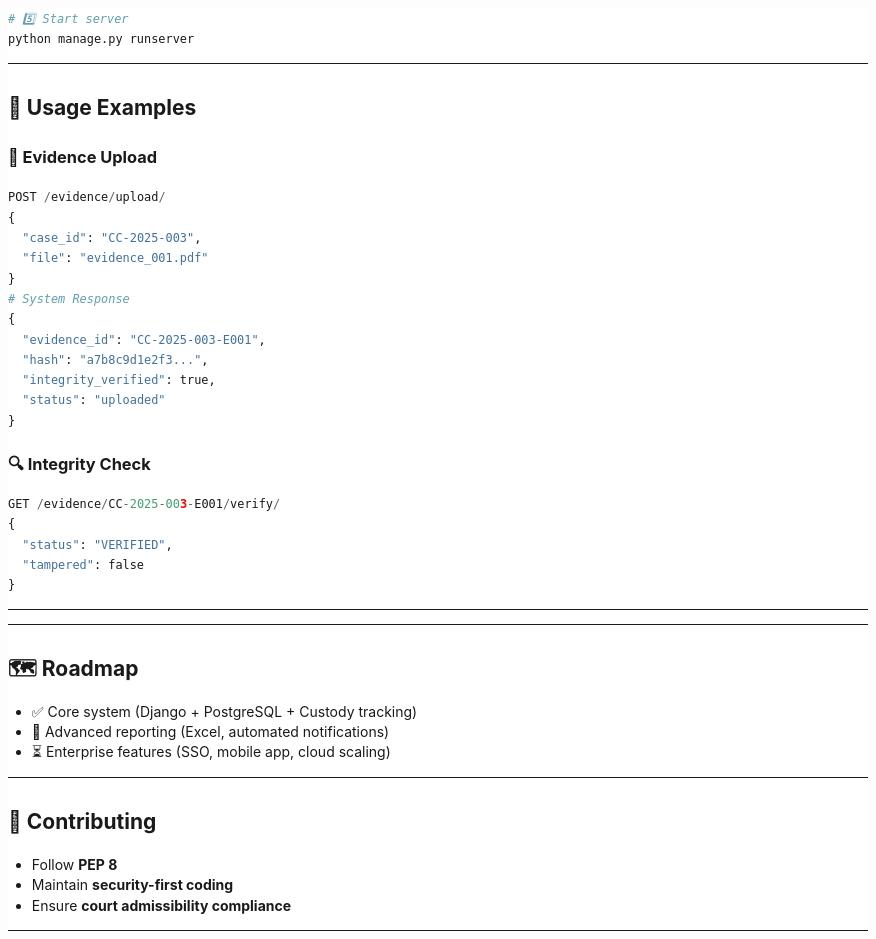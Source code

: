 ```bash
# 5️⃣ Start server
python manage.py runserver
```

---

## 📱 Usage Examples

### 🔐 Evidence Upload

```python
POST /evidence/upload/
{
  "case_id": "CC-2025-003",
  "file": "evidence_001.pdf"
}
# System Response
{
  "evidence_id": "CC-2025-003-E001",
  "hash": "a7b8c9d1e2f3...",
  "integrity_verified": true,
  "status": "uploaded"
}
```

### 🔍 Integrity Check

```python
GET /evidence/CC-2025-003-E001/verify/
{
  "status": "VERIFIED",
  "tampered": false
}
```

---

---

## 🗺️ Roadmap

* ✅ Core system (Django + PostgreSQL + Custody tracking)
* 🔄 Advanced reporting (Excel, automated notifications)
* ⏳ Enterprise features (SSO, mobile app, cloud scaling)

---

## 🤝 Contributing

* Follow **PEP 8**
* Maintain **security-first coding**
* Ensure **court admissibility compliance**

---